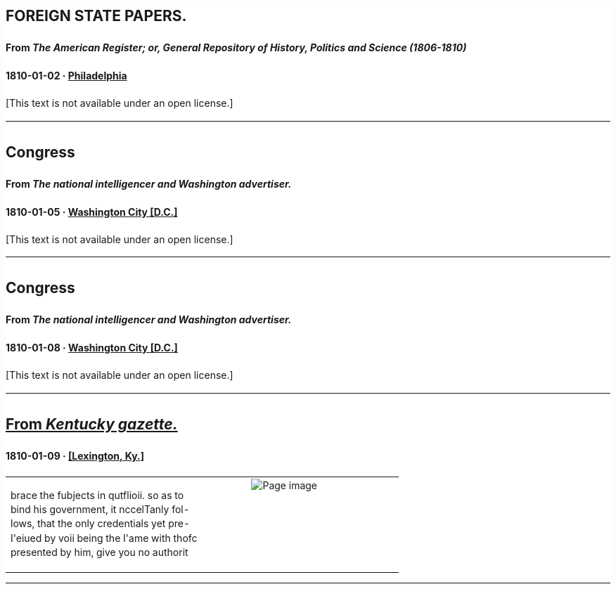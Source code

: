 
## FOREIGN STATE PAPERS.

#### From _The American Register; or, General Repository of History, Politics and Science (1806-1810)_

#### 1810-01-02 &middot; [Philadelphia](http://dbpedia.org/resource/Philadelphia)

[This text is not available under an open license.]

---

## Congress

#### From _The national intelligencer and Washington advertiser._

#### 1810-01-05 &middot; [Washington City [D.C.]](http://dbpedia.org/resource/Washington%2C_D.C.)

[This text is not available under an open license.]

---

## Congress

#### From _The national intelligencer and Washington advertiser._

#### 1810-01-08 &middot; [Washington City [D.C.]](http://dbpedia.org/resource/Washington%2C_D.C.)

[This text is not available under an open license.]

---

## [From _Kentucky gazette._](https://archive.org/details/xt7bnz80ks20/page/n0/mode/1up?view=theater)

#### 1810-01-09 &middot; [[Lexington, Ky.]](http://dbpedia.org/resource/Lexington%2C_Kentucky)

<table style="width: 100%;"><tr><td style="width: 50%">

  
brace the fubjects in qutflioii. so as to  
bind his government, it nccelTanly fol-  
lows, that the only credentials yet pre-  
I&#x27;eiued by voii being the I&#x27;ame with thofc  
presented by him, give you no authorit
</td><td style="width: 50%; max-height: 75%; margin: auto; display: block;">
<img alt="Page image" src="https://iiif.archive.org/image/iiif/2/xt7bnz80ks20%2Fxt7bnz80ks20_jp2.zip%2Fxt7bnz80ks20_jp2%2Fxt7bnz80ks20_0000.jp2/pct:60.41772796739684,41.48535907083265,16.887417218543046,3.009978733845902/600,/0/default.jpg"/>
</td>
</tr></table>

---